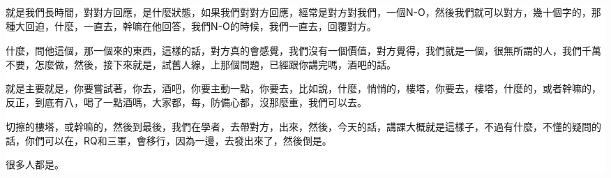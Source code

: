 就是我們長時間，對對方回應，是什麼狀態，如果我們對對方回應，經常是對方對我們，一個N-O，然後我們就可以對方，幾十個字的，那種大回迫，什麼，一直去，幹嘛在他回答，我們N-O的時候，我們一直去，回覆對方。

什麼，問他這個，那一個來的東西，這樣的話，對方真的會感覺，我們沒有一個價值，對方覺得，我們就是一個，很無所謂的人，我們千萬不要，怎麼做，然後，接下來就是，試舊人線，上那個問題，已經跟你講完嗎，酒吧的話。

就是主要就是，你要嘗試著，你去，酒吧，你要主動一點，你要去，比如說，什麼，悄悄的，樓塔，你要去，樓塔，什麼的，或者幹嘛的，反正，到底有八，喝了一點酒嗎，大家都，每，防備心都，沒那麼重，我們可以去。

切擦的樓塔，或幹嘛的，然後到最後，我們在學者，去帶對方，出來，然後，今天的話，講課大概就是這樣子，不過有什麼，不懂的疑問的話，你們可以在，RQ和三軍，會移行，因為一邊，去發出來了，然後倒是。

很多人都是。